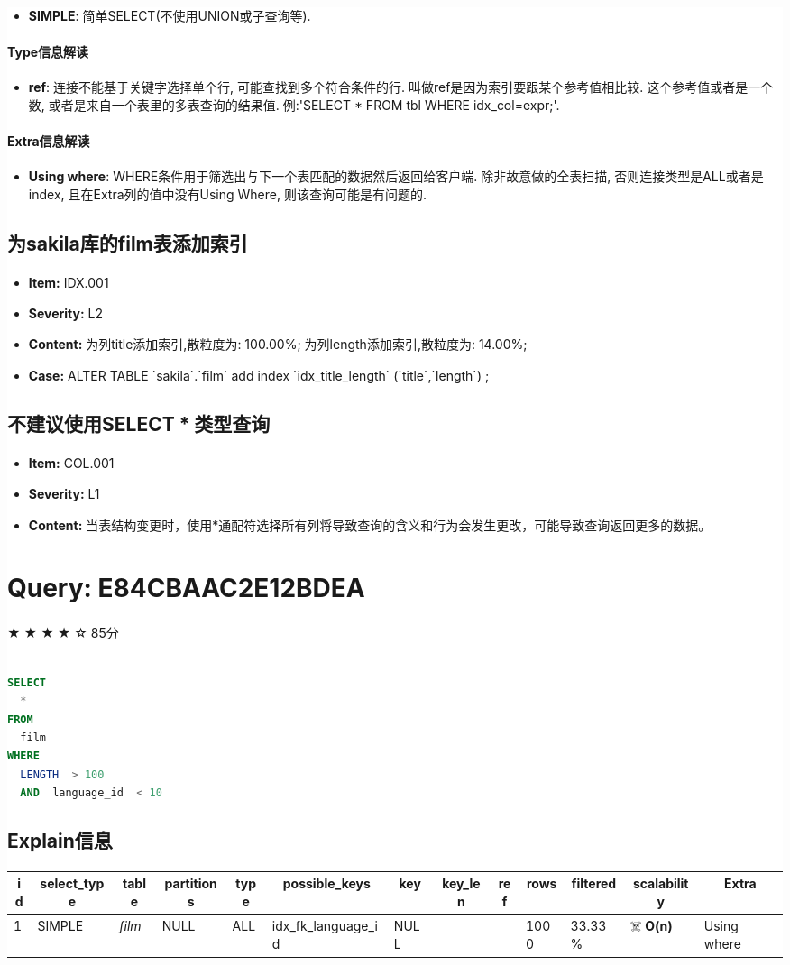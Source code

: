 * **SIMPLE**: 简单SELECT(不使用UNION或子查询等).

#### Type信息解读

* **ref**: 连接不能基于关键字选择单个行, 可能查找到多个符合条件的行. 叫做ref是因为索引要跟某个参考值相比较. 这个参考值或者是一个数, 或者是来自一个表里的多表查询的结果值. 例:'SELECT * FROM tbl WHERE idx_col=expr;'.

#### Extra信息解读

* **Using where**: WHERE条件用于筛选出与下一个表匹配的数据然后返回给客户端. 除非故意做的全表扫描, 否则连接类型是ALL或者是index, 且在Extra列的值中没有Using Where, 则该查询可能是有问题的.


##  为sakila库的film表添加索引

* **Item:**  IDX.001

* **Severity:**  L2

* **Content:**  为列title添加索引,散粒度为: 100.00%; 为列length添加索引,散粒度为: 14.00%; 

* **Case:** ALTER TABLE \`sakila\`.\`film\` add index \`idx\_title\_length\` (\`title\`,\`length\`) ;



##  不建议使用SELECT * 类型查询

* **Item:**  COL.001

* **Severity:**  L1

* **Content:**  当表结构变更时，使用\*通配符选择所有列将导致查询的含义和行为会发生更改，可能导致查询返回更多的数据。

# Query: E84CBAAC2E12BDEA

★ ★ ★ ★ ☆ 85分

```sql

SELECT  
  * 
FROM  
  film  
WHERE  
  LENGTH  > 100  
  AND  language_id  < 10
```

##  Explain信息

| id | select\_type | table | partitions | type | possible_keys | key | key\_len | ref | rows | filtered | scalability | Extra |
|---|---|---|---|---|---|---|---|---|---|---|---|---|
| 1  | SIMPLE | *film* | NULL | ALL | idx\_fk\_language\_id | NULL |  |  | 1000 | 33.33% | ☠️ **O(n)** | Using where |
